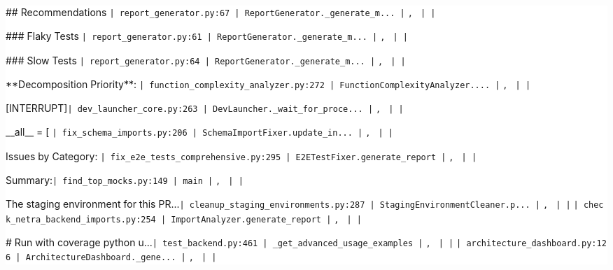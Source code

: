 \#\# Recommendations
` | report_generator.py:67 | ReportGenerator._generate_m... | `	`, `
` |
| `

\#\#\# Flaky Tests
` | report_generator.py:61 | ReportGenerator._generate_m... | `	`, `
` |
| `

\#\#\# Slow Tests
` | report_generator.py:64 | ReportGenerator._generate_m... | `	`, `
` |
| `

\*\*Decomposition Priority\*\*: ` | function_complexity_analyzer.py:272 | FunctionComplexityAnalyzer.... | `	`, `
` |
| `

\[INTERRUPT\]` | dev_launcher_core.py:263 | DevLauncher._wait_for_proce... | `	`, `
` |
| `

\_\_all\_\_ = \[
` | fix_schema_imports.py:206 | SchemaImportFixer.update_in... | `	`, `
` |
| `

Issues by Category:
` | fix_e2e_tests_comprehensive.py:295 | E2ETestFixer.generate_report | `	`, `
` |
| `

Summary:` | find_top_mocks.py:149 | main | `	`, `
` |
| `

The staging environment for this PR...` | cleanup_staging_environments.py:287 | StagingEnvironmentCleaner.p... | `	`, `
` |
| `
  ` | check_netra_backend_imports.py:254 | ImportAnalyzer.generate_report | `	`, `
` |
| `
  
  \# Run with coverage
  python u...` | test_backend.py:461 | _get_advanced_usage_examples | `	`, `
` |
| `
        ` | architecture_dashboard.py:126 | ArchitectureDashboard._gene... | `	`, `
` |
| `
        